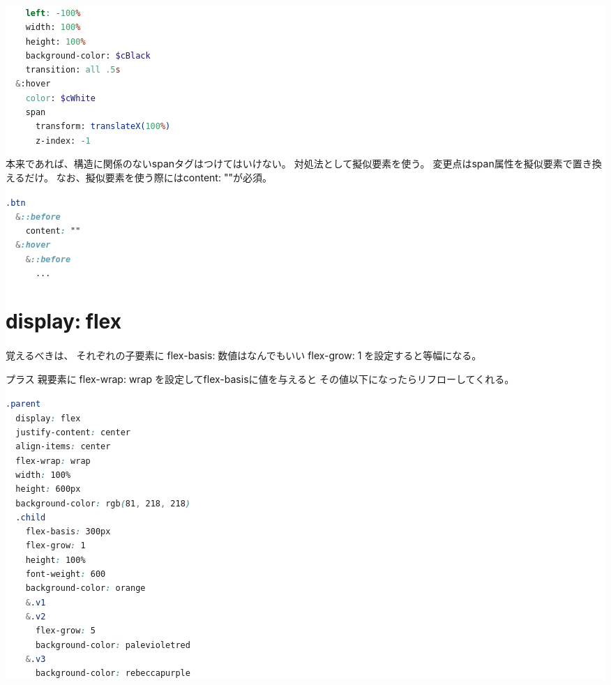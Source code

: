 ```scss
    left: -100%
    width: 100%
    height: 100%
    background-color: $cBlack
    transition: all .5s
  &:hover
    color: $cWhite
    span
      transform: translateX(100%)
      z-index: -1
```

本来であれば、構造に関係のないspanタグはつけてはいけない。
対処法として擬似要素を使う。
変更点はspan属性を擬似要素で置き換えるだけ。
なお、擬似要素を使う際にはcontent: ""が必須。

```scss
.btn
  &::before
    content: ""
  &:hover
    &::before
      ...
```

# display: flex

覚えるべきは、
それぞれの子要素に
flex-basis: 数値はなんでもいい
flex-grow: 1
を設定すると等幅になる。

プラス
親要素に
flex-wrap: wrap
を設定してflex-basisに値を与えると
その値以下になったらリフローしてくれる。

```scss
.parent 
  display: flex
  justify-content: center
  align-items: center
  flex-wrap: wrap
  width: 100%
  height: 600px
  background-color: rgb(81, 218, 218)
  .child 
    flex-basis: 300px
    flex-grow: 1
    height: 100%
    font-weight: 600
    background-color: orange
    &.v1
    &.v2 
      flex-grow: 5
      background-color: palevioletred
    &.v3 
      background-color: rebeccapurple
```
